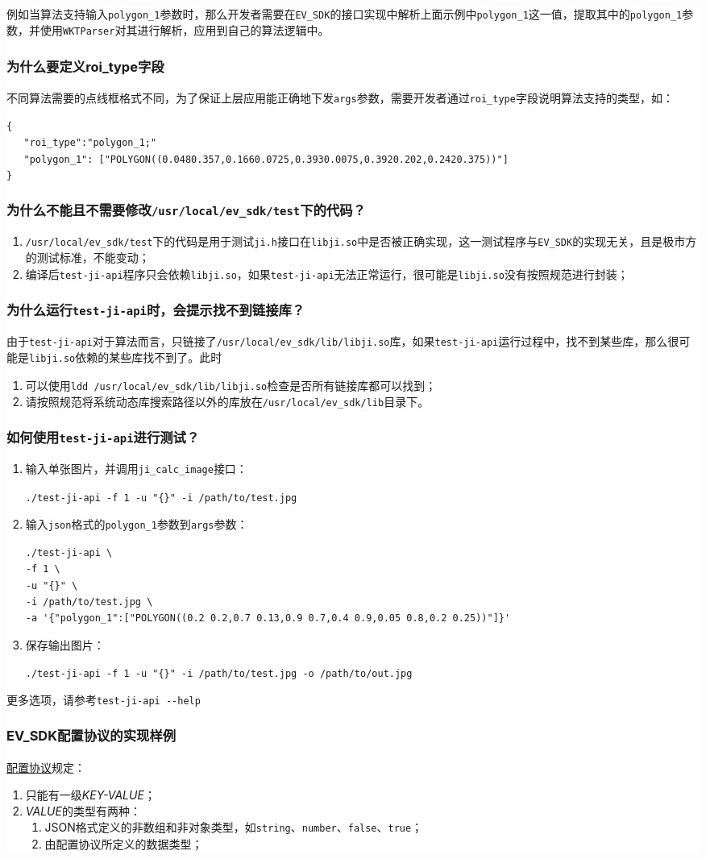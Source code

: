 例如当算法支持输入`polygon_1`参数时，那么开发者需要在`EV_SDK`的接口实现中解析上面示例中`polygon_1`这一值，提取其中的`polygon_1`参数，并使用`WKTParser`对其进行解析，应用到自己的算法逻辑中。

### 为什么要定义roi_type字段
不同算法需要的点线框格式不同，为了保证上层应用能正确地下发`args`参数，需要开发者通过`roi_type`字段说明算法支持的类型，如：
```shell
{
   "roi_type":"polygon_1;"
   "polygon_1": ["POLYGON((0.0480.357,0.1660.0725,0.3930.0075,0.3920.202,0.2420.375))"]
}
```

### 为什么不能且不需要修改`/usr/local/ev_sdk/test`下的代码？

1. `/usr/local/ev_sdk/test`下的代码是用于测试`ji.h`接口在`libji.so`中是否被正确实现，这一测试程序与`EV_SDK`的实现无关，且是极市方的测试标准，不能变动；
2. 编译后`test-ji-api`程序只会依赖`libji.so`，如果`test-ji-api`无法正常运行，很可能是`libji.so`没有按照规范进行封装；

### 为什么运行`test-ji-api`时，会提示找不到链接库？

由于`test-ji-api`对于算法而言，只链接了`/usr/local/ev_sdk/lib/libji.so`库，如果`test-ji-api`运行过程中，找不到某些库，那么很可能是`libji.so`依赖的某些库找不到了。此时

1. 可以使用`ldd /usr/local/ev_sdk/lib/libji.so`检查是否所有链接库都可以找到；
2. 请按照规范将系统动态库搜索路径以外的库放在`/usr/local/ev_sdk/lib`目录下。

### 如何使用`test-ji-api`进行测试？

1. 输入单张图片，并调用`ji_calc_image`接口：

   ```shell
   ./test-ji-api -f 1 -u "{}" -i /path/to/test.jpg 
   ```

2. 输入`json`格式的`polygon_1`参数到`args`参数：

   ```shell
   ./test-ji-api \
   -f 1 \
   -u "{}" \
   -i /path/to/test.jpg \
   -a '{"polygon_1":["POLYGON((0.2 0.2,0.7 0.13,0.9 0.7,0.4 0.9,0.05 0.8,0.2 0.25))"]}'
   ```

3. 保存输出图片：

   ```shell
   ./test-ji-api -f 1 -u "{}" -i /path/to/test.jpg -o /path/to/out.jpg
   ```

更多选项，请参考`test-ji-api --help`

### EV_SDK配置协议的实现样例

[配置协议](doc/EV_SDK配置协议说明.md)规定：

1. 只能有一级*KEY-VALUE*；
2. *VALUE*的类型有两种：
   1. JSON格式定义的非数组和非对象类型，如`string`、`number`、`false`、`true`；
   2. 由配置协议所定义的数据类型；
